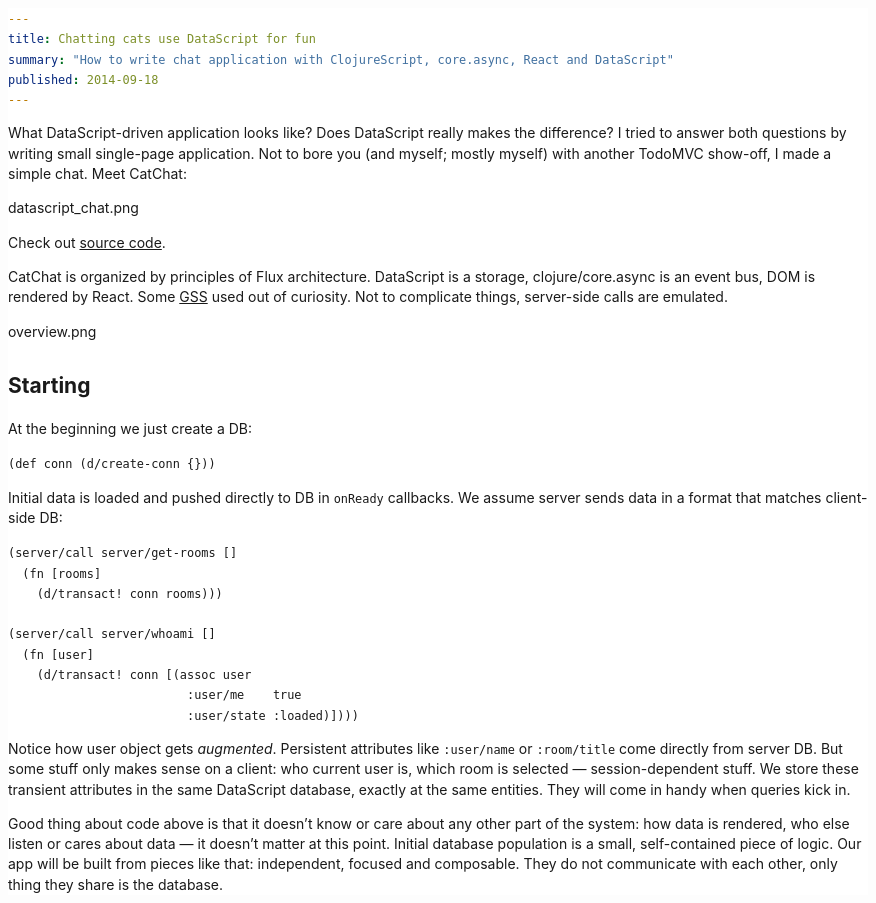 ```yaml
---
title: Chatting cats use DataScript for fun
summary: "How to write chat application with ClojureScript, core.async, React and DataScript"
published: 2014-09-18
---
```


What DataScript-driven application looks like? Does DataScript really makes the difference? I tried to answer both questions by writing small single-page application. Not to bore you (and myself; mostly myself) with another TodoMVC show-off, I made a simple chat. Meet CatChat:

datascript_chat.png

Check out [source code](https://github.com/tonsky/datascript-chat).

CatChat is organized by principles of Flux architecture. DataScript is a storage, clojure/core.async is an event bus, DOM is rendered by React. Some [GSS](http://gridstylesheets.org) used out of curiosity. Not to complicate things, server-side calls are emulated.

overview.png

## Starting

At the beginning we just create a DB:

```
(def conn (d/create-conn {}))
```

Initial data is loaded and pushed directly to DB in `onReady` callbacks. We assume server sends data in a format that matches client-side DB:

```
(server/call server/get-rooms []
  (fn [rooms]
    (d/transact! conn rooms)))

(server/call server/whoami []
  (fn [user]
    (d/transact! conn [(assoc user
                         :user/me    true
                         :user/state :loaded)])))
```

Notice how user object gets _augmented_. Persistent attributes like `:user/name` or `:room/title` come directly from server DB. But some stuff only makes sense on a client: who current user is, which room is selected — session-dependent stuff. We store these transient attributes in the same DataScript database, exactly at the same entities. They will come in handy when queries kick in.

Good thing about code above is that it doesn’t know or care about any other part of the system: how data is rendered, who else listen or cares about data — it doesn’t matter at this point. Initial database population is a small, self-contained piece of logic. Our app will be built from pieces like that: independent, focused and composable. They do not communicate with each other, only thing they share is the database.
